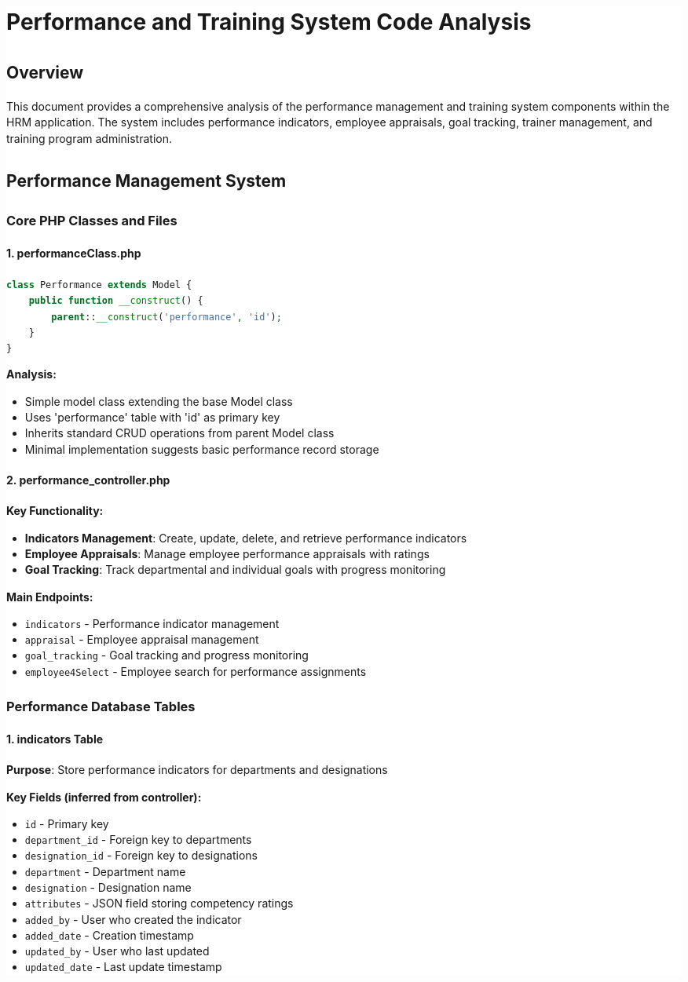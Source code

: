 # Performance and Training System Code Analysis

## Overview

This document provides a comprehensive analysis of the performance management and training system components within the HRM application. The system includes performance indicators, employee appraisals, goal tracking, trainer management, and training program administration.

## Performance Management System

### Core PHP Classes and Files

#### 1. performanceClass.php
```php
class Performance extends Model {
    public function __construct() {
        parent::__construct('performance', 'id');
    }
}
```

**Analysis:**
- Simple model class extending the base Model class
- Uses 'performance' table with 'id' as primary key
- Inherits standard CRUD operations from parent Model class
- Minimal implementation suggests basic performance record storage

#### 2. performance_controller.php
**Key Functionality:**
- **Indicators Management**: Create, update, delete, and retrieve performance indicators
- **Employee Appraisals**: Manage employee performance appraisals with ratings
- **Goal Tracking**: Track departmental and individual goals with progress monitoring

**Main Endpoints:**
- `indicators` - Performance indicator management
- `appraisal` - Employee appraisal management  
- `goal_tracking` - Goal tracking and progress monitoring
- `employee4Select` - Employee search for performance assignments

### Performance Database Tables

#### 1. indicators Table
**Purpose**: Store performance indicators for departments and designations

**Key Fields (inferred from controller):**
- `id` - Primary key
- `department_id` - Foreign key to departments
- `designation_id` - Foreign key to designations
- `department` - Department name
- `designation` - Designation name
- `attributes` - JSON field storing competency ratings
- `added_by` - User who created the indicator
- `added_date` - Creation timestamp
- `updated_by` - User who last updated
- `updated_date` - Last update timestamp
